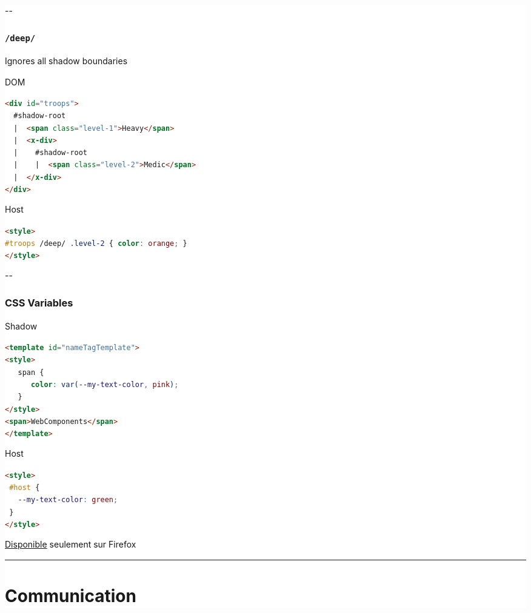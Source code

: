 --

### `/deep/`

Ignores all shadow boundaries

DOM
```html
<div id="troops">
  #shadow-root
  |  <span class="level-1">Heavy</span>
  |  <x-div>
  |    #shadow-root
  |    |  <span class="level-2">Medic</span>
  |  </x-div>
</div>
```

Host
```html
<style>
#troops /deep/ .level-2 { color: orange; }
</style>
```

--

### CSS Variables

Shadow
```html
<template id="nameTagTemplate">
<style>
   span {
      color: var(--my-text-color, pink);
   }
</style>
<span>WebComponents</span>
</template>
```

Host
```html
<style>
 #host {
   --my-text-color: green;
 }
</style>
```

[Disponible](http://caniuse.com/#feat=css-variables) seulement sur Firefox

---

# Communication
